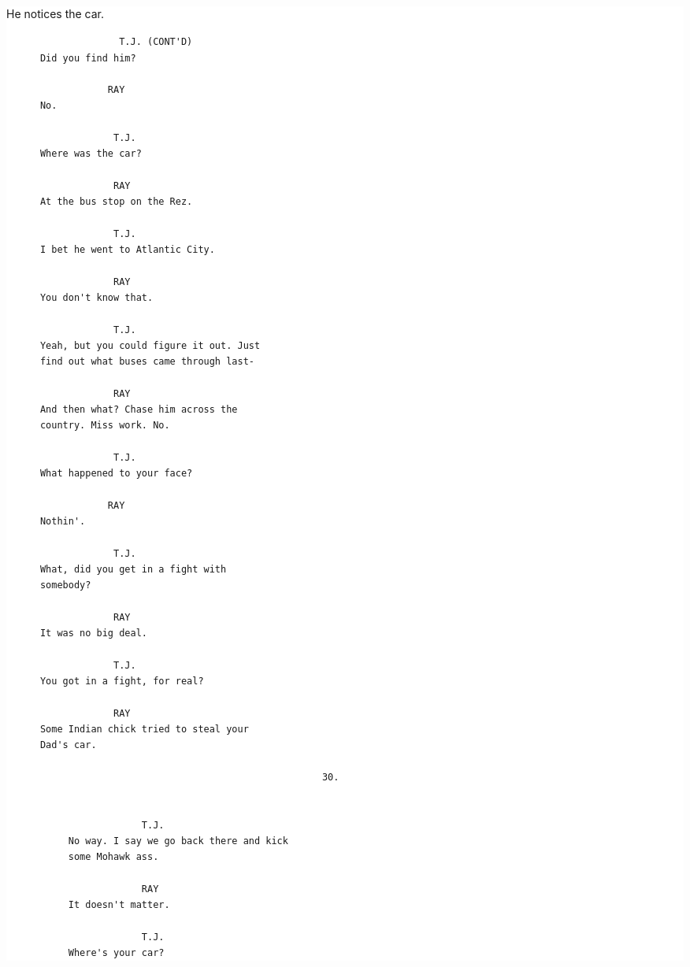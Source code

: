 He notices the car.

                        T.J. (CONT'D)
          Did you find him?

                      RAY
          No.

                       T.J.
          Where was the car?

                       RAY
          At the bus stop on the Rez.

                       T.J.
          I bet he went to Atlantic City.

                       RAY
          You don't know that.

                       T.J.
          Yeah, but you could figure it out. Just
          find out what buses came through last-

                       RAY
          And then what? Chase him across the
          country. Miss work. No.

                       T.J.
          What happened to your face?

                      RAY
          Nothin'.

                       T.J.
          What, did you get in a fight with
          somebody?

                       RAY
          It was no big deal.

                       T.J.
          You got in a fight, for real?

                       RAY
          Some Indian chick tried to steal your
          Dad's car.

                                                            30.


                            T.J.
               No way. I say we go back there and kick
               some Mohawk ass.

                            RAY
               It doesn't matter.

                            T.J.
               Where's your car?
